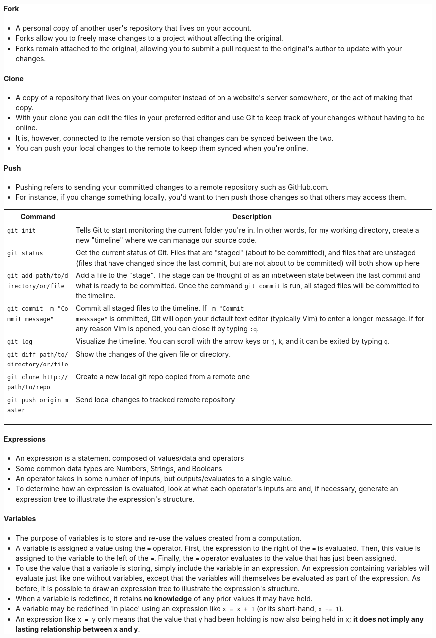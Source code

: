 #### Fork
* A personal copy of another user's repository that lives on your account.
* Forks allow you to freely make changes to a project without affecting the original.
* Forks remain attached to the original, allowing you to submit a pull request to the original's author to update with your changes.

#### Clone
* A copy of a repository that lives on your computer instead of on a website's server somewhere, or the act of making that copy.
* With your clone you can edit the files in your preferred editor and use Git to keep track of your changes without having to be online.
* It is, however, connected to the remote version so that changes can be synced between the two.
* You can push your local changes to the remote to keep them synced when you're online.

#### Push
* Pushing refers to sending your committed changes to a remote repository such as GitHub.com.
* For instance, if you change something locally, you'd want to then push those changes so that others may access them.


Command                                    | Description
---                                        | ---
`git init`                                 | Tells Git to start monitoring the current folder you're in. In other words, for my working directory, create a new "timeline" where we can manage our source code.
`git status`                               | Get the current status of Git. Files that are "staged" (about to be committed), and files that are unstaged (files that have changed since the last commit, but are not about to be committed) will both show up here
`git add path/to/directory/or/file`        | Add a file to the "stage". The stage can be thought of as an inbetween state between the last commit and what is ready to be committed. Once the command `git commit` is run, all staged files will be committed to the timeline.
<code>git commit -m "Commit message"</code>| Commit all staged files to the timeline. If <code>-m "Commit messsage"</code> is ommitted, Git will open your default text editor (typically Vim) to enter a longer message. If for any reason Vim is opened, you can close it by typing `:q`.
`git log`                                  | Visualize the timeline. You can scroll with the arrow keys or `j`, `k`, and it can be exited by typing `q`.
`git diff path/to/directory/or/file`       | Show the changes of the given file or directory.
`git clone http://path/to/repo`            | Create a new local git repo copied from a remote one
`git push origin master`                   | Send local changes to tracked remote repository

---

<a name="3"></a>

#### Expressions
  * An expression is a statement composed of values/data and operators
  * Some common data types are Numbers, Strings, and Booleans
  * An operator takes in some number of inputs, but outputs/evaluates to a single value.
  * To determine how an expression is evaluated, look at what each operator's inputs are and, if necessary, generate an expression tree to illustrate the expression's structure.

#### Variables
  * The purpose of variables is to store and re-use the values created from a computation.
  * A variable is assigned a value using the `=` operator. First, the expression to the right of the `=` is evaluated. Then, this value is assigned to the variable to the left of the `=`. Finally, the `=` operator evaluates to the value that has just been assigned.
  * To use the value that a variable is storing, simply include the variable in an expression. An expression containing variables will evaluate just like one without variables, except that the variables will themselves be evaluated as part of the expression. As before, it is possible to draw an expression tree to illustrate the expression's structure.
  * When a variable is redefined, it retains **no knowledge** of any prior values it may have held.
  * A variable may be redefined 'in place' using an expression like `x = x + 1` (or its short-hand, `x += 1`).
  * An expression like `x = y` only means that the value that `y` had been holding is now also being held in `x`; **it does not imply any lasting relationship between x and y**.